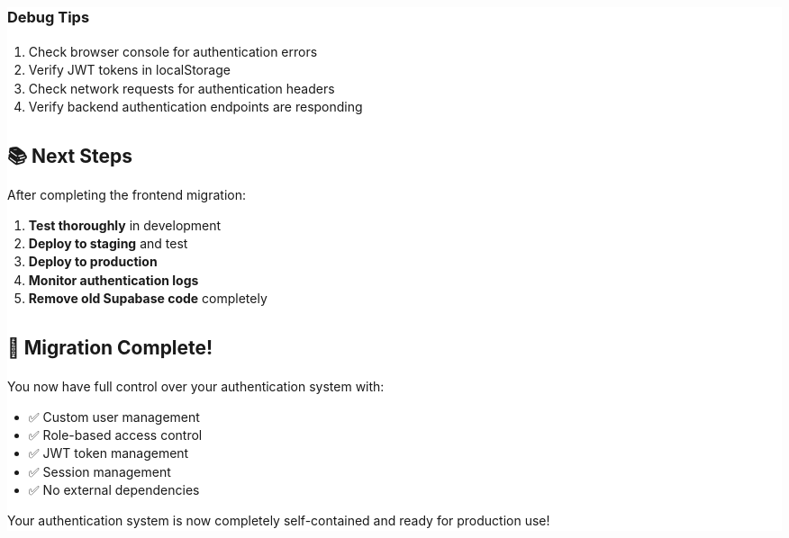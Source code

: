 ### **Debug Tips**

1. Check browser console for authentication errors
2. Verify JWT tokens in localStorage
3. Check network requests for authentication headers
4. Verify backend authentication endpoints are responding

## 📚 **Next Steps**

After completing the frontend migration:

1. **Test thoroughly** in development
2. **Deploy to staging** and test
3. **Deploy to production**
4. **Monitor authentication logs**
5. **Remove old Supabase code** completely

## 🎉 **Migration Complete!**

You now have full control over your authentication system with:
- ✅ Custom user management
- ✅ Role-based access control
- ✅ JWT token management
- ✅ Session management
- ✅ No external dependencies

Your authentication system is now completely self-contained and ready for production use!
